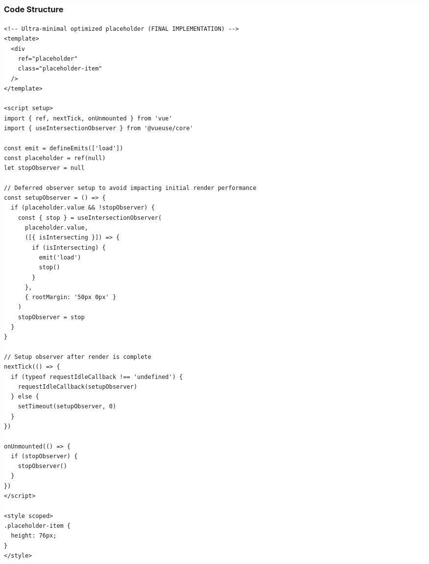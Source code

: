 ### Code Structure
```vue
<!-- Ultra-minimal optimized placeholder (FINAL IMPLEMENTATION) -->
<template>
  <div 
    ref="placeholder"
    class="placeholder-item"
  />
</template>

<script setup>
import { ref, nextTick, onUnmounted } from 'vue'
import { useIntersectionObserver } from '@vueuse/core'

const emit = defineEmits(['load'])
const placeholder = ref(null)
let stopObserver = null

// Deferred observer setup to avoid impacting initial render performance
const setupObserver = () => {
  if (placeholder.value && !stopObserver) {
    const { stop } = useIntersectionObserver(
      placeholder.value,
      ([{ isIntersecting }]) => {
        if (isIntersecting) {
          emit('load')
          stop()
        }
      },
      { rootMargin: '50px 0px' }
    )
    stopObserver = stop
  }
}

// Setup observer after render is complete
nextTick(() => {
  if (typeof requestIdleCallback !== 'undefined') {
    requestIdleCallback(setupObserver)
  } else {
    setTimeout(setupObserver, 0)
  }
})

onUnmounted(() => {
  if (stopObserver) {
    stopObserver()
  }
})
</script>

<style scoped>
.placeholder-item {
  height: 76px;
}
</style>
```
